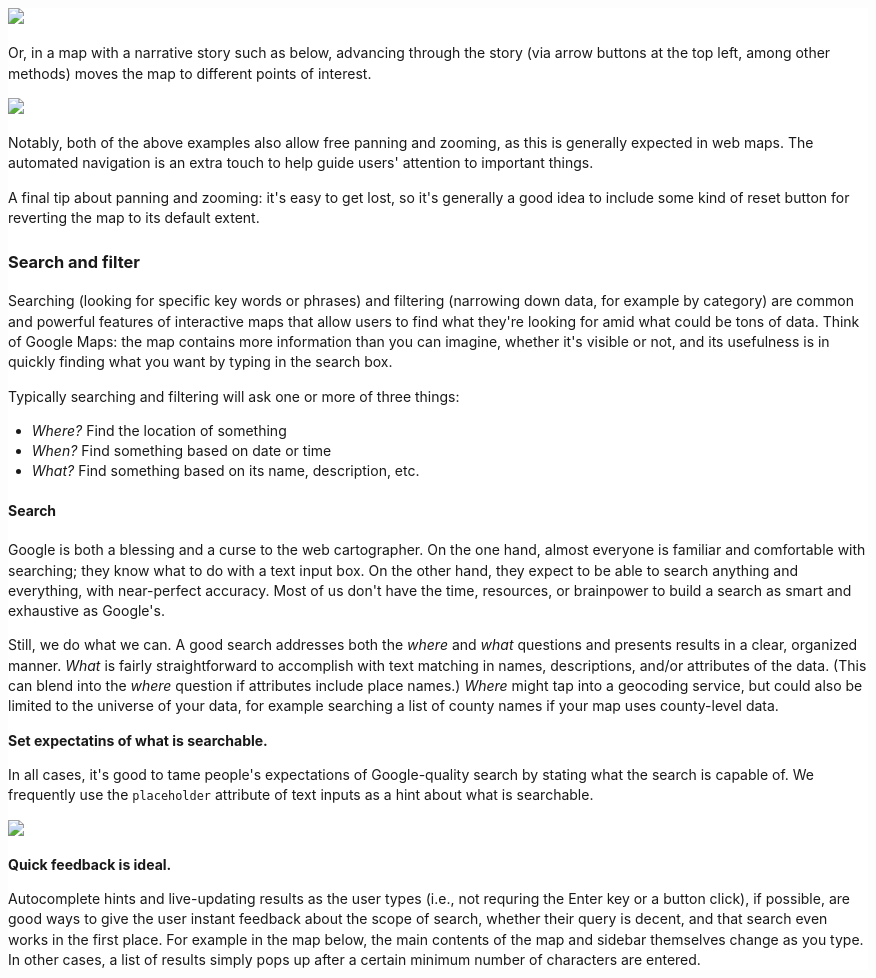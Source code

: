 ![]({{site.baseurl}}/guide/images/ajpp_zoom.gif)

Or, in a map with a narrative story such as below, advancing through the story (via arrow buttons at the top left, among other methods) moves the map to different points of interest.

![]({{site.baseurl}}/guide/images/revolt_zoom.gif)

Notably, both of the above examples also allow free panning and zooming, as this is generally expected in web maps. The automated navigation is an extra touch to help guide users' attention to important things.

A final tip about panning and zooming: it's easy to get lost, so it's generally a good idea to include some kind of reset button for reverting the map to its default extent.

### Search and filter

Searching (looking for specific key words or phrases) and filtering (narrowing down data, for example by category) are common and powerful features of interactive maps that allow users to find what they're looking for amid what could be tons of data. Think of Google Maps: the map contains more information than you can imagine, whether it's visible or not, and its usefulness is in quickly finding what you want by typing in the search box.

Typically searching and filtering will ask one or more of three things:

- *Where?* Find the location of something
- *When?* Find something based on date or time
- *What?* Find something based on its name, description, etc.

#### Search

Google is both a blessing and a curse to the web cartographer. On the one hand, almost everyone is familiar and comfortable with searching; they know what to do with a text input box. On the other hand, they expect to be able to search anything and everything, with near-perfect accuracy. Most of us don't have the time, resources, or brainpower to build a search as smart and exhaustive as Google's.

Still, we do what we can. A good search addresses both the _where_ and _what_ questions and presents results in a clear, organized manner. _What_ is fairly straightforward to accomplish with text matching in names, descriptions, and/or attributes of the data. (This can blend into the _where_ question if attributes include place names.) _Where_ might tap into a geocoding service, but could also be limited to the universe of your data, for example searching a list of county names if your map uses county-level data.

**Set expectatins of what is searchable.**

In all cases, it's good to tame people's expectations of Google-quality search by stating what the search is capable of. We frequently use the `placeholder` attribute of text inputs as a hint about what is searchable.

![]({{site.baseurl}}/guide/images/search_hints.png)

**Quick feedback is ideal.**

Autocomplete hints and live-updating results as the user types (i.e., not requring the Enter key or a button click), if possible, are good ways to give the user instant feedback about the scope of search, whether their query is decent, and that search even works in the first place. For example in the map below, the main contents of the map and sidebar themselves change as you type. In other cases, a list of results simply pops up after a certain minimum number of characters are entered.
